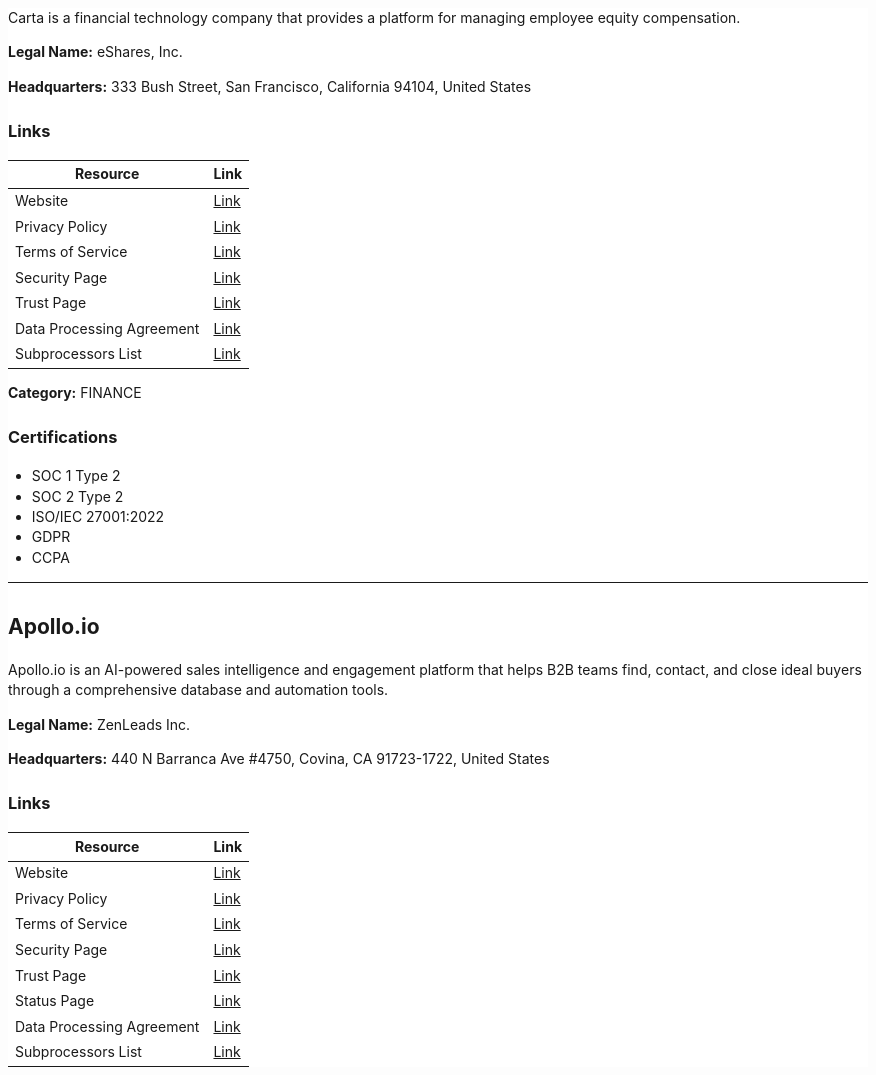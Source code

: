 Carta is a financial technology company that provides a platform for managing employee equity compensation.

**Legal Name:** eShares, Inc.

**Headquarters:** 333 Bush Street, San Francisco, California 94104, United States

### Links

| Resource | Link |
|----------|------|
| Website | [Link](https://carta.com) |
| Privacy Policy | [Link](https://carta.com/privacy/) |
| Terms of Service | [Link](https://carta.com/terms-of-service/) |
| Security Page | [Link](https://carta.com/security) |
| Trust Page | [Link](https://app.conveyor.com/profile/carta) |
| Data Processing Agreement | [Link](https://carta.com/legal/carta-europe/data-processor-agreement/) |
| Subprocessors List | [Link](https://carta.com/legal/carta-europe/data-processor-agreement/) |

**Category:** FINANCE

### Certifications

- SOC 1 Type 2
- SOC 2 Type 2
- ISO/IEC 27001:2022
- GDPR
- CCPA

---

## Apollo.io

Apollo.io is an AI-powered sales intelligence and engagement platform that helps B2B teams find, contact, and close ideal buyers through a comprehensive database and automation tools.

**Legal Name:** ZenLeads Inc.

**Headquarters:** 440 N Barranca Ave #4750, Covina, CA 91723-1722, United States

### Links

| Resource | Link |
|----------|------|
| Website | [Link](https://www.apollo.io/) |
| Privacy Policy | [Link](https://www.apollo.io/privacy-policy) |
| Terms of Service | [Link](https://www.apollo.io/terms) |
| Security Page | [Link](https://www.apollo.io/product/security) |
| Trust Page | [Link](https://trust.apollo.io/) |
| Status Page | [Link](https://status.apollo.io/) |
| Data Processing Agreement | [Link](https://www.apollo.io/dpa) |
| Subprocessors List | [Link](https://trust.apollo.io/) |
